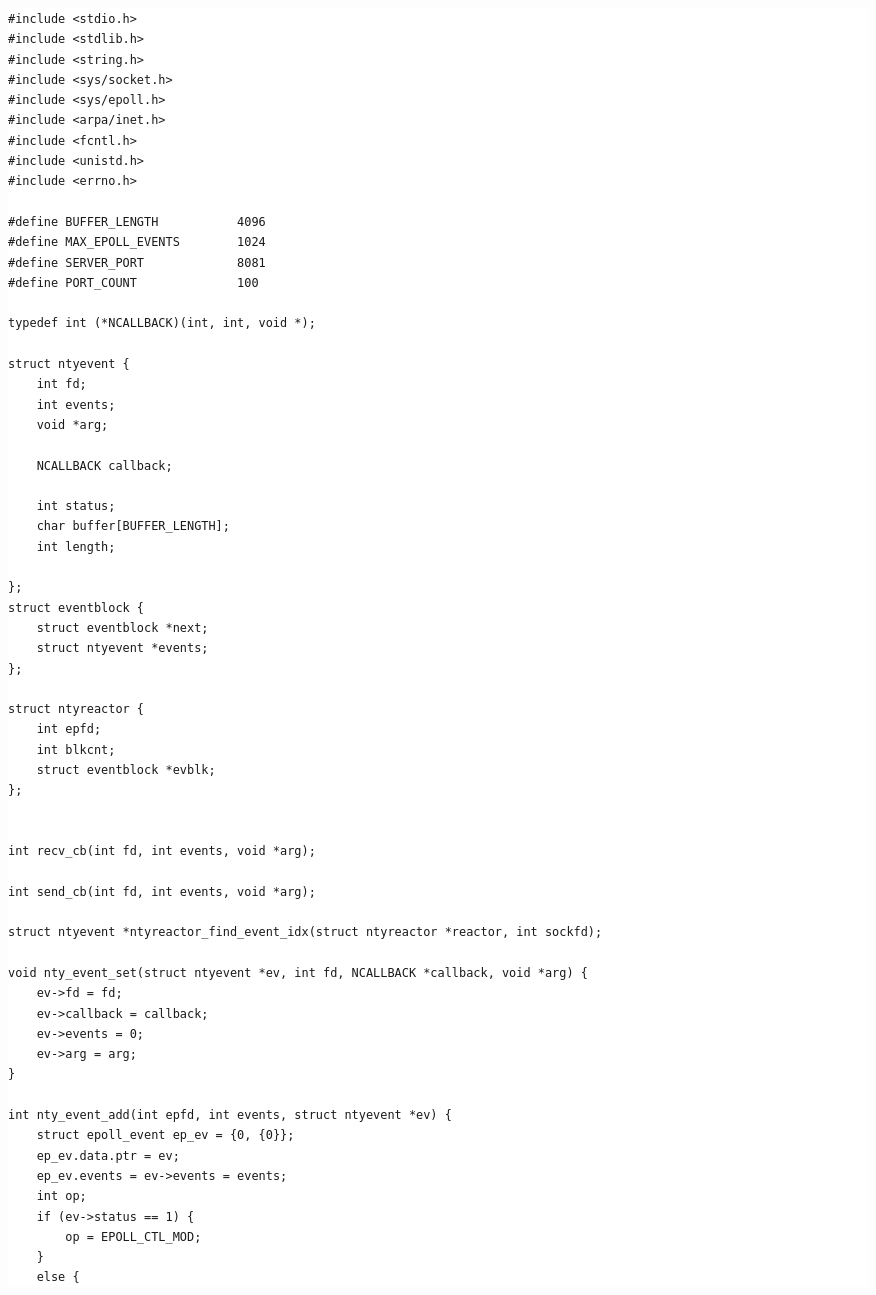 ```
#include <stdio.h>
#include <stdlib.h>
#include <string.h>
#include <sys/socket.h>
#include <sys/epoll.h>
#include <arpa/inet.h>
#include <fcntl.h>
#include <unistd.h>
#include <errno.h>

#define BUFFER_LENGTH           4096
#define MAX_EPOLL_EVENTS        1024
#define SERVER_PORT             8081
#define PORT_COUNT              100

typedef int (*NCALLBACK)(int, int, void *);

struct ntyevent {
    int fd;
    int events;
    void *arg;

    NCALLBACK callback;
    
    int status;
    char buffer[BUFFER_LENGTH];
    int length;

};
struct eventblock {
    struct eventblock *next;
    struct ntyevent *events;
};

struct ntyreactor {
    int epfd;
    int blkcnt;
    struct eventblock *evblk;
};


int recv_cb(int fd, int events, void *arg);

int send_cb(int fd, int events, void *arg);

struct ntyevent *ntyreactor_find_event_idx(struct ntyreactor *reactor, int sockfd);

void nty_event_set(struct ntyevent *ev, int fd, NCALLBACK *callback, void *arg) {
    ev->fd = fd;
    ev->callback = callback;
    ev->events = 0;
    ev->arg = arg;
}

int nty_event_add(int epfd, int events, struct ntyevent *ev) {
    struct epoll_event ep_ev = {0, {0}};
    ep_ev.data.ptr = ev;
    ep_ev.events = ev->events = events;
    int op;
    if (ev->status == 1) {
        op = EPOLL_CTL_MOD;
    }
    else {
```